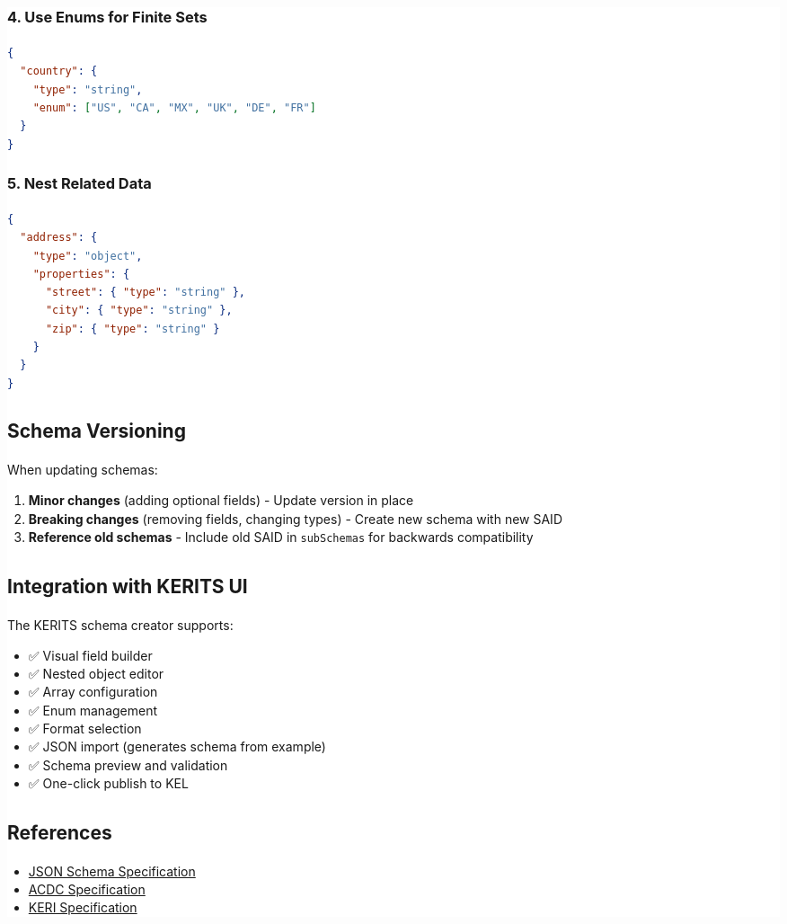 ### 4. Use Enums for Finite Sets
```json
{
  "country": {
    "type": "string",
    "enum": ["US", "CA", "MX", "UK", "DE", "FR"]
  }
}
```

### 5. Nest Related Data
```json
{
  "address": {
    "type": "object",
    "properties": {
      "street": { "type": "string" },
      "city": { "type": "string" },
      "zip": { "type": "string" }
    }
  }
}
```

## Schema Versioning

When updating schemas:

1. **Minor changes** (adding optional fields) - Update version in place
2. **Breaking changes** (removing fields, changing types) - Create new schema with new SAID
3. **Reference old schemas** - Include old SAID in `subSchemas` for backwards compatibility

## Integration with KERITS UI

The KERITS schema creator supports:

- ✅ Visual field builder
- ✅ Nested object editor
- ✅ Array configuration
- ✅ Enum management
- ✅ Format selection
- ✅ JSON import (generates schema from example)
- ✅ Schema preview and validation
- ✅ One-click publish to KEL

## References

- [JSON Schema Specification](https://json-schema.org/draft/2020-12/schema)
- [ACDC Specification](https://github.com/trustoverip/tswg-acdc-specification)
- [KERI Specification](https://github.com/WebOfTrust/keri)
